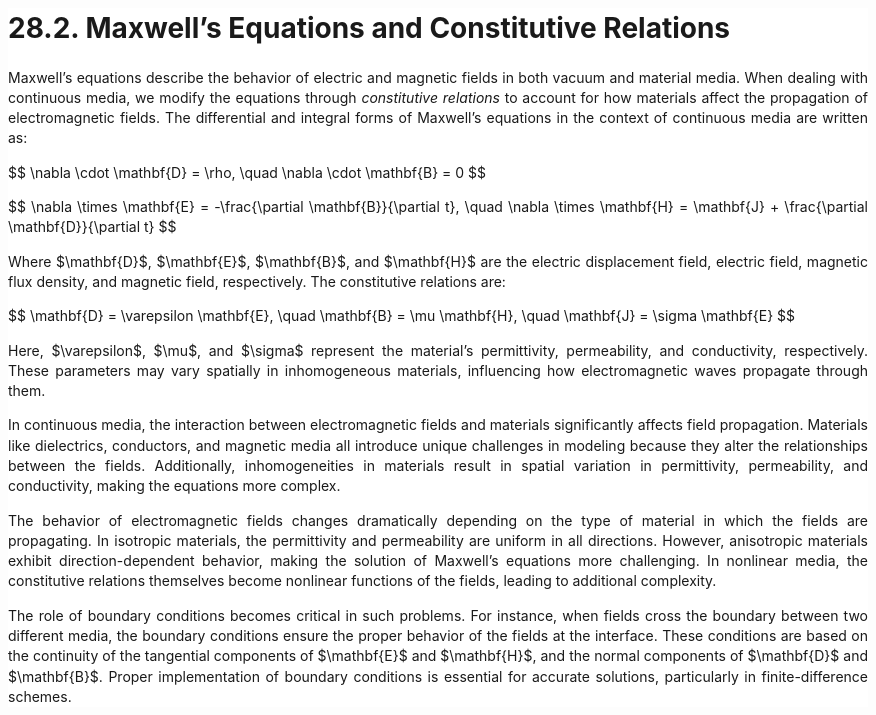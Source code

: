 # 28.2. Maxwell’s Equations and Constitutive Relations
<p style="text-align: justify;">
Maxwell’s equations describe the behavior of electric and magnetic fields in both vacuum and material media. When dealing with continuous media, we modify the equations through <em>constitutive relations</em> to account for how materials affect the propagation of electromagnetic fields. The differential and integral forms of Maxwell’s equations in the context of continuous media are written as:
</p>

<p style="text-align: justify;">
$$ \nabla \cdot \mathbf{D} = \rho, \quad \nabla \cdot \mathbf{B} = 0 $$
</p>
<p style="text-align: justify;">
$$ \nabla \times \mathbf{E} = -\frac{\partial \mathbf{B}}{\partial t}, \quad \nabla \times \mathbf{H} = \mathbf{J} + \frac{\partial \mathbf{D}}{\partial t} $$
</p>
<p style="text-align: justify;">
Where $\mathbf{D}$, $\mathbf{E}$, $\mathbf{B}$, and $\mathbf{H}$ are the electric displacement field, electric field, magnetic flux density, and magnetic field, respectively. The constitutive relations are:
</p>

<p style="text-align: justify;">
$$ \mathbf{D} = \varepsilon \mathbf{E}, \quad \mathbf{B} = \mu \mathbf{H}, \quad \mathbf{J} = \sigma \mathbf{E} $$
</p>
<p style="text-align: justify;">
Here, $\varepsilon$, $\mu$, and $\sigma$ represent the material’s permittivity, permeability, and conductivity, respectively. These parameters may vary spatially in inhomogeneous materials, influencing how electromagnetic waves propagate through them.
</p>

<p style="text-align: justify;">
In continuous media, the interaction between electromagnetic fields and materials significantly affects field propagation. Materials like dielectrics, conductors, and magnetic media all introduce unique challenges in modeling because they alter the relationships between the fields. Additionally, inhomogeneities in materials result in spatial variation in permittivity, permeability, and conductivity, making the equations more complex.
</p>

<p style="text-align: justify;">
The behavior of electromagnetic fields changes dramatically depending on the type of material in which the fields are propagating. In isotropic materials, the permittivity and permeability are uniform in all directions. However, anisotropic materials exhibit direction-dependent behavior, making the solution of Maxwell’s equations more challenging. In nonlinear media, the constitutive relations themselves become nonlinear functions of the fields, leading to additional complexity.
</p>

<p style="text-align: justify;">
The role of boundary conditions becomes critical in such problems. For instance, when fields cross the boundary between two different media, the boundary conditions ensure the proper behavior of the fields at the interface. These conditions are based on the continuity of the tangential components of $\mathbf{E}$ and $\mathbf{H}$, and the normal components of $\mathbf{D}$ and $\mathbf{B}$. Proper implementation of boundary conditions is essential for accurate solutions, particularly in finite-difference schemes.
</p>
